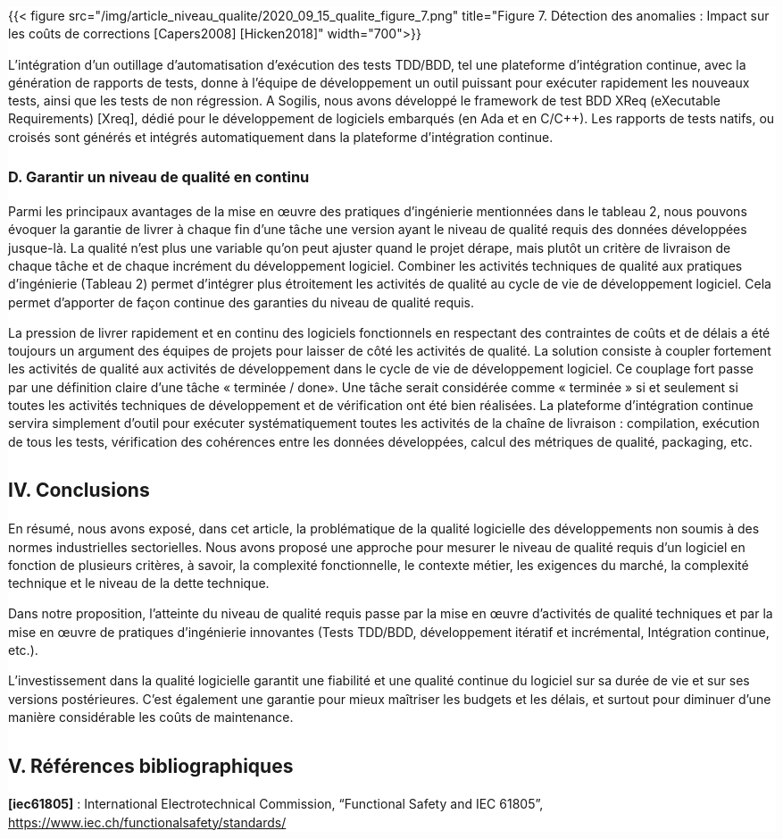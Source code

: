 {{< figure src="/img/article_niveau_qualite/2020_09_15_qualite_figure_7.png" title="Figure 7. Détection des anomalies : Impact sur les coûts de corrections [Capers2008] [Hicken2018]" width="700">}}

L’intégration d’un outillage d’automatisation d’exécution des tests TDD/BDD, tel une plateforme d’intégration continue, avec la génération de rapports de tests, donne à l’équipe de développement un outil puissant pour exécuter rapidement les nouveaux tests, ainsi que les tests de non régression. 
A Sogilis, nous avons développé le framework de test BDD XReq (eXecutable Requirements) [Xreq], dédié pour le développement de logiciels embarqués (en Ada et en C/C++). Les rapports de tests natifs, ou croisés sont générés et intégrés automatiquement dans la plateforme d’intégration continue. 

### D.	Garantir un niveau de qualité en continu

Parmi les principaux avantages de la mise en œuvre des pratiques d’ingénierie mentionnées dans le tableau 2, nous pouvons évoquer la garantie de livrer à chaque fin d’une tâche une version ayant le niveau de qualité requis des données développées jusque-là. La qualité n’est plus une variable qu’on peut ajuster quand le projet dérape, mais plutôt un critère de livraison de chaque tâche et de chaque incrément du développement logiciel. Combiner les activités techniques de qualité aux pratiques d’ingénierie (Tableau 2) permet d’intégrer plus étroitement les activités de qualité au cycle de vie de développement logiciel. Cela permet d’apporter de façon continue des garanties du niveau de qualité requis. 

La pression de livrer rapidement et en continu des logiciels fonctionnels en respectant des contraintes de coûts et de délais a été toujours un argument des équipes de projets pour laisser de côté les activités de qualité. La solution consiste à coupler fortement les activités de qualité aux activités de développement dans le cycle de vie de développement logiciel. Ce couplage fort passe par une définition claire d’une tâche « terminée / done». Une tâche serait considérée comme « terminée » si et seulement si toutes les activités techniques de développement et de vérification ont été bien réalisées. La plateforme d’intégration continue servira simplement d’outil pour exécuter systématiquement toutes les activités de la chaîne de livraison : compilation, exécution de tous les tests, vérification des cohérences entre les données développées, calcul des métriques de qualité, packaging, etc.

## IV.	Conclusions

En résumé, nous avons exposé, dans cet article, la problématique de la qualité logicielle des développements non soumis à des normes industrielles sectorielles. Nous avons proposé une approche pour mesurer le niveau de qualité requis d’un logiciel en fonction de plusieurs critères, à savoir, la complexité fonctionnelle, le contexte métier, les exigences du marché, la complexité technique et le niveau de la dette technique.

Dans notre proposition, l’atteinte du niveau de qualité requis passe par la mise en œuvre d’activités de qualité techniques et par la mise en œuvre de pratiques d’ingénierie innovantes (Tests TDD/BDD, développement itératif et incrémental, Intégration continue, etc.). 

L’investissement dans la qualité logicielle garantit une fiabilité et une qualité continue du logiciel sur sa durée de vie et sur ses versions postérieures.  C’est également une garantie pour mieux maîtriser les budgets et les délais, et surtout pour diminuer d’une manière considérable les coûts de maintenance.

## V. Références bibliographiques

**[iec61805]** :  International Electrotechnical Commission, “Functional Safety and IEC 61805”, https://www.iec.ch/functionalsafety/standards/
